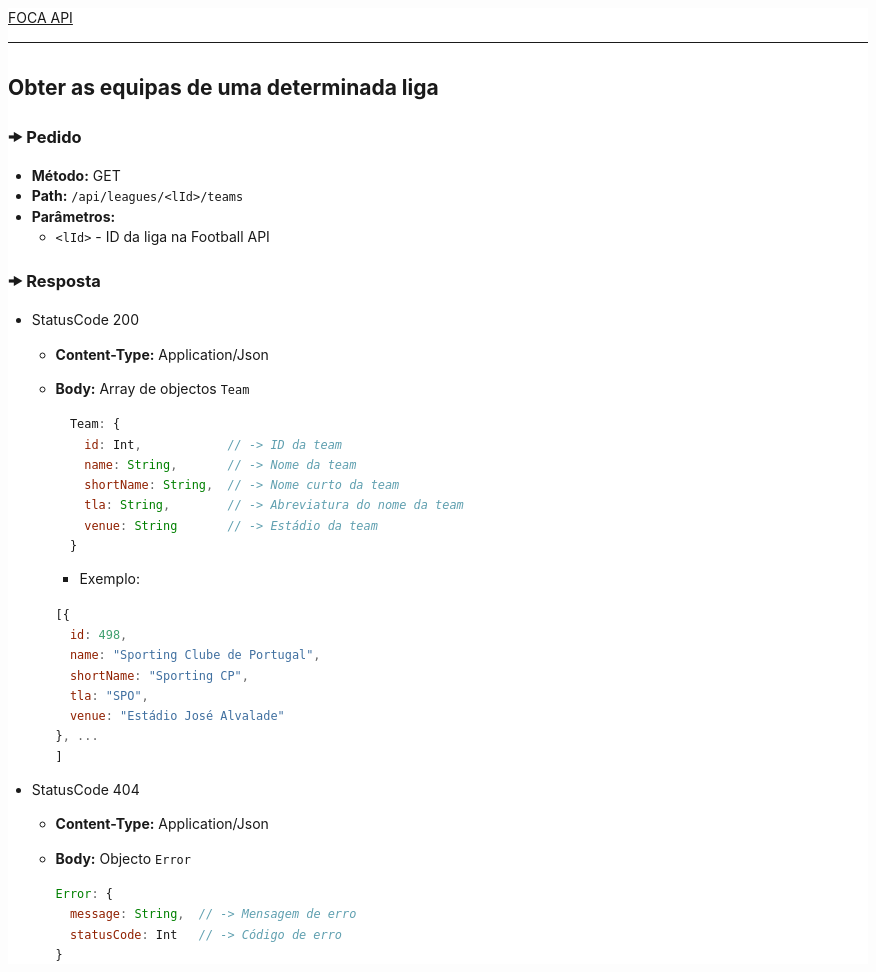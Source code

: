 [FOCA API](#FOCA-API-EndPoints)

___

## Obter as equipas de uma determinada liga

### 🠞 Pedido

* **Método:** GET
* **Path:** `/api/leagues/<lId>/teams`
* **Parâmetros:**
  * `<lId>` - ID da liga na Football API

### 🠞 Resposta

* StatusCode 200

  * **Content-Type:** Application/Json
  * **Body:** Array de objectos `Team`

    ``` javascript
      Team: {
        id: Int,            // -> ID da team
        name: String,       // -> Nome da team
        shortName: String,  // -> Nome curto da team
        tla: String,        // -> Abreviatura do nome da team
        venue: String       // -> Estádio da team
      }
      ```
  
    * Exemplo:

    ``` javascript
    [{
      id: 498,
      name: "Sporting Clube de Portugal",
      shortName: "Sporting CP",
      tla: "SPO",
      venue: "Estádio José Alvalade"
    }, ...
    ]
    ```

* StatusCode 404

  * **Content-Type:** Application/Json
  * **Body:** Objecto `Error`

    ``` javascript
    Error: {
      message: String,  // -> Mensagem de erro
      statusCode: Int   // -> Código de erro
    }
    ```
